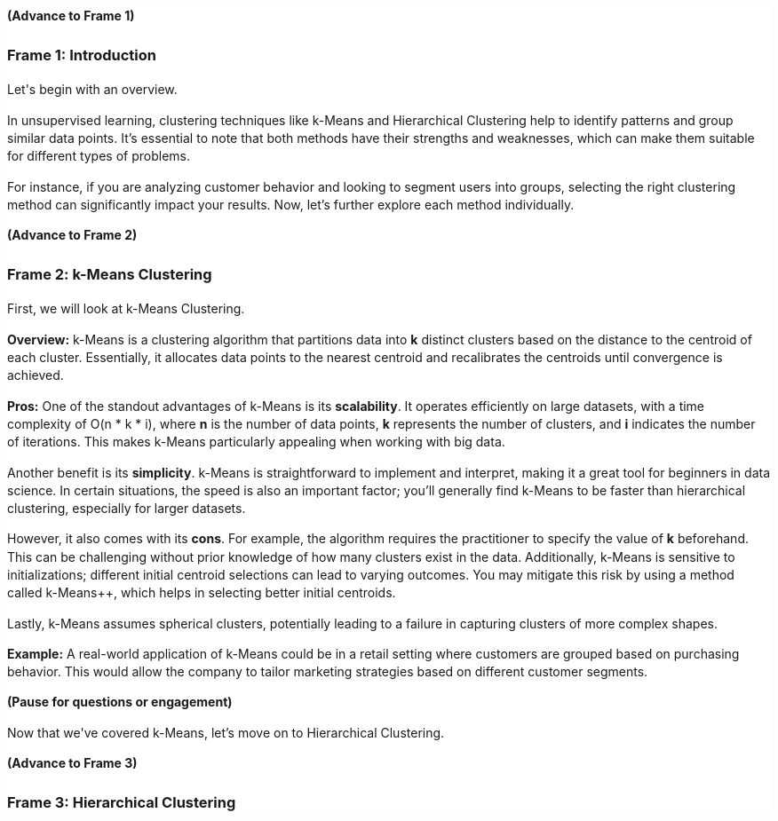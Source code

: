 **(Advance to Frame 1)**

### Frame 1: Introduction

Let's begin with an overview. 

In unsupervised learning, clustering techniques like k-Means and Hierarchical Clustering help to identify patterns and group similar data points. It’s essential to note that both methods have their strengths and weaknesses, which can make them suitable for different types of problems. 

For instance, if you are analyzing customer behavior and looking to segment users into groups, selecting the right clustering method can significantly impact your results. Now, let’s further explore each method individually.

**(Advance to Frame 2)**

### Frame 2: k-Means Clustering

First, we will look at k-Means Clustering.

**Overview:**
k-Means is a clustering algorithm that partitions data into **k** distinct clusters based on the distance to the centroid of each cluster. Essentially, it allocates data points to the nearest centroid and recalibrates the centroids until convergence is achieved.

**Pros:**
One of the standout advantages of k-Means is its **scalability**. It operates efficiently on large datasets, with a time complexity of O(n * k * i), where **n** is the number of data points, **k** represents the number of clusters, and **i** indicates the number of iterations. This makes k-Means particularly appealing when working with big data.

Another benefit is its **simplicity**. k-Means is straightforward to implement and interpret, making it a great tool for beginners in data science. In certain situations, the speed is also an important factor; you’ll generally find k-Means to be faster than hierarchical clustering, especially for larger datasets.

However, it also comes with its **cons**. For example, the algorithm requires the practitioner to specify the value of **k** beforehand. This can be challenging without prior knowledge of how many clusters exist in the data. Additionally, k-Means is sensitive to initializations; different initial centroid selections can lead to varying outcomes. You may mitigate this risk by using a method called k-Means++, which helps in selecting better initial centroids. 

Lastly, k-Means assumes spherical clusters, potentially leading to a failure in capturing clusters of more complex shapes.

**Example:**
A real-world application of k-Means could be in a retail setting where customers are grouped based on purchasing behavior. This would allow the company to tailor marketing strategies based on different customer segments.

**(Pause for questions or engagement)**

Now that we've covered k-Means, let’s move on to Hierarchical Clustering. 

**(Advance to Frame 3)**

### Frame 3: Hierarchical Clustering

